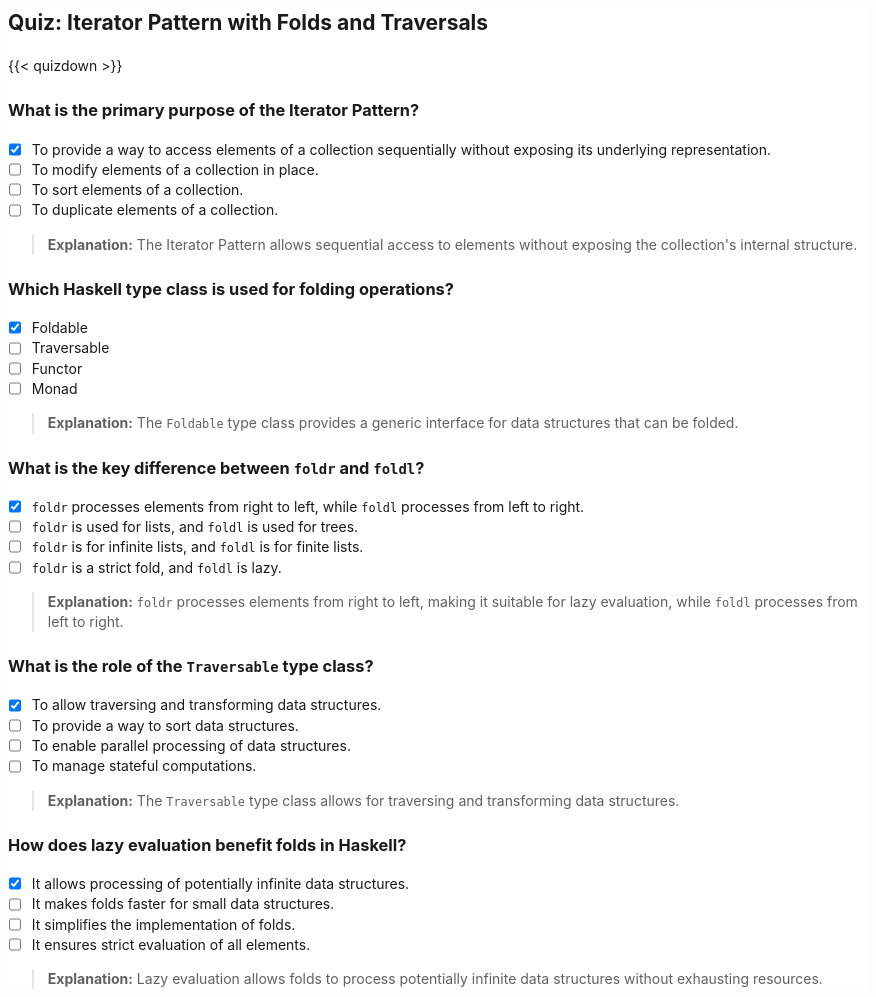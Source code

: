 ## Quiz: Iterator Pattern with Folds and Traversals

{{< quizdown >}}

### What is the primary purpose of the Iterator Pattern?

- [x] To provide a way to access elements of a collection sequentially without exposing its underlying representation.
- [ ] To modify elements of a collection in place.
- [ ] To sort elements of a collection.
- [ ] To duplicate elements of a collection.

> **Explanation:** The Iterator Pattern allows sequential access to elements without exposing the collection's internal structure.

### Which Haskell type class is used for folding operations?

- [x] Foldable
- [ ] Traversable
- [ ] Functor
- [ ] Monad

> **Explanation:** The `Foldable` type class provides a generic interface for data structures that can be folded.

### What is the key difference between `foldr` and `foldl`?

- [x] `foldr` processes elements from right to left, while `foldl` processes from left to right.
- [ ] `foldr` is used for lists, and `foldl` is used for trees.
- [ ] `foldr` is for infinite lists, and `foldl` is for finite lists.
- [ ] `foldr` is a strict fold, and `foldl` is lazy.

> **Explanation:** `foldr` processes elements from right to left, making it suitable for lazy evaluation, while `foldl` processes from left to right.

### What is the role of the `Traversable` type class?

- [x] To allow traversing and transforming data structures.
- [ ] To provide a way to sort data structures.
- [ ] To enable parallel processing of data structures.
- [ ] To manage stateful computations.

> **Explanation:** The `Traversable` type class allows for traversing and transforming data structures.

### How does lazy evaluation benefit folds in Haskell?

- [x] It allows processing of potentially infinite data structures.
- [ ] It makes folds faster for small data structures.
- [ ] It simplifies the implementation of folds.
- [ ] It ensures strict evaluation of all elements.

> **Explanation:** Lazy evaluation allows folds to process potentially infinite data structures without exhausting resources.
